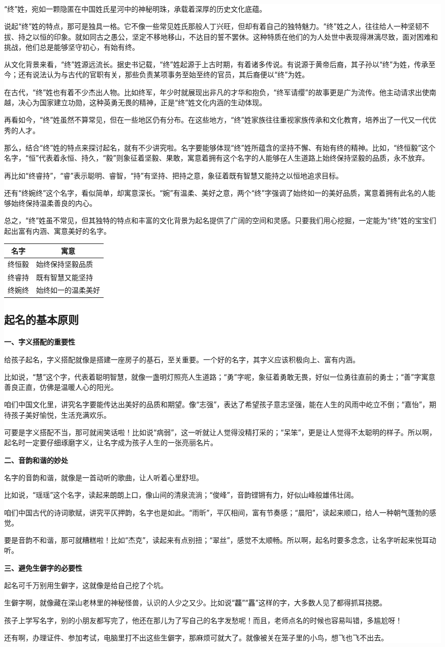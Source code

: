 “终”姓，宛如一颗隐匿在中国姓氏星河中的神秘明珠，承载着深厚的历史文化底蕴。

说起“终”姓的特点，那可是独具一格。它不像一些常见姓氏那般人丁兴旺，但却有着自己的独特魅力。“终”姓之人，往往给人一种坚韧不拔、持之以恒的印象。就如同古之愚公，坚定不移地移山，不达目的誓不罢休。这种特质在他们的为人处世中表现得淋漓尽致，面对困难和挑战，他们总是能够坚守初心，有始有终。

从文化背景来看，“终”姓源远流长。据史书记载，“终”姓起源于上古时期，有着诸多传说。有说源于黄帝后裔，其子孙以“终”为姓，传承至今；还有说法认为与古代的官职有关，那些负责某项事务至始至终的官员，其后裔便以“终”为姓。

在古代，“终”姓也有着不少杰出人物。比如终军，年少时就展现出非凡的才华和抱负，“终军请缨”的故事更是广为流传。他主动请求出使南越，决心为国家建立功勋，这种英勇无畏的精神，正是“终”姓文化内涵的生动体现。

再看如今，“终”姓虽然不算常见，但在一些地区仍有分布。在这些地方，“终”姓家族往往重视家族传承和文化教育，培养出了一代又一代优秀的人才。

那么，结合“终”姓的特点来探讨起名，就有不少讲究啦。名字要能够体现“终”姓所蕴含的坚持不懈、有始有终的精神。比如，“终恒毅”这个名字，“恒”代表着永恒、持久，“毅”则象征着坚毅、果敢，寓意着拥有这个名字的人能够在人生道路上始终保持坚毅的品质，永不放弃。

再比如“终睿持”，“睿”表示聪明、睿智，“持”有坚持、把持之意，象征着既有智慧又能持之以恒地追求目标。

还有“终婉终”这个名字，看似简单，却寓意深长。“婉”有温柔、美好之意，两个“终”字强调了始终如一的美好品质，寓意着拥有此名的人能够始终保持温柔善良的内心。

总之，“终”姓虽不常见，但其独特的特点和丰富的文化背景为起名提供了广阔的空间和灵感。只要我们用心挖掘，一定能为“终”姓的宝宝们起出富有内涵、寓意美好的名字。

|名字|寓意|
|----|----|
|终恒毅|始终保持坚毅品质|
|终睿持|既有智慧又能坚持|
|终婉终|始终如一的温柔美好|
## 起名的基本原则

**一、字义搭配的重要性**

给孩子起名，字义搭配就像是搭建一座房子的基石，至关重要。一个好的名字，其字义应该积极向上、富有内涵。

比如说，“慧”这个字，代表着聪明智慧，就像一盏明灯照亮人生道路；“勇”字呢，象征着勇敢无畏，好似一位勇往直前的勇士；“善”字寓意善良正直，仿佛是温暖人心的阳光。

咱们中国文化里，讲究名字要能传达出美好的品质和期望。像“志强”，表达了希望孩子意志坚强，能在人生的风雨中屹立不倒；“嘉怡”，期待孩子美好愉悦，生活充满欢乐。

可要是字义搭配不当，那可就闹笑话啦！比如说“病弱”，这一听就让人觉得没精打采的；“呆笨”，更是让人觉得不太聪明的样子。所以啊，起名时一定要仔细琢磨字义，让名字成为孩子人生的一张亮丽名片。

**二、音韵和谐的妙处**

名字的音韵和谐，就像是一首动听的歌曲，让人听着心里舒坦。

比如说，“瑶瑶”这个名字，读起来朗朗上口，像山间的清泉流淌；“俊峰”，音韵铿锵有力，好似山峰般雄伟壮阔。

咱们中国古代的诗词歌赋，讲究平仄押韵，名字也是如此。“雨昕”，平仄相间，富有节奏感；“晨阳”，读起来顺口，给人一种朝气蓬勃的感觉。

要是音韵不和谐，那可就糟糕啦！比如“杰克”，读起来有点别扭；“翠丝”，感觉不太顺畅。所以啊，起名时要多念念，让名字听起来悦耳动听。

**三、避免生僻字的必要性**

起名可千万别用生僻字，这就像是给自己挖了个坑。

生僻字啊，就像藏在深山老林里的神秘怪兽，认识的人少之又少。比如说“龘”“靐”这样的字，大多数人见了都得抓耳挠腮。

孩子上学写名字，别的小朋友都写完了，他还在那儿为了写自己的名字发愁呢！而且，老师点名的时候也容易叫错，多尴尬呀！

还有啊，办理证件、参加考试，电脑里打不出这些生僻字，那麻烦可就大了。就像被关在笼子里的小鸟，想飞也飞不出去。
